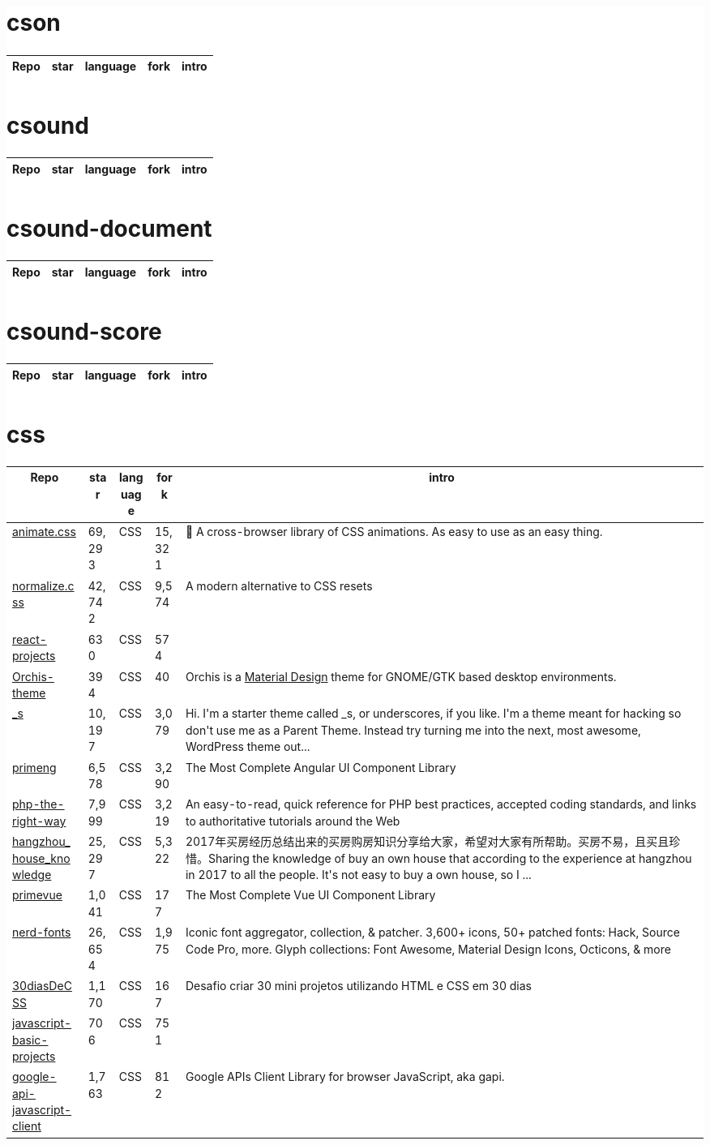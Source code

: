 
# cson

Repo|star|language|fork|intro
-|-|-|-|-



# csound

Repo|star|language|fork|intro
-|-|-|-|-



# csound-document

Repo|star|language|fork|intro
-|-|-|-|-



# csound-score

Repo|star|language|fork|intro
-|-|-|-|-



# css

Repo|star|language|fork|intro
-|-|-|-|-
[animate.css](https://hub.fastgit.org//animate-css/animate.css)|69,293|CSS|15,321|🍿 A cross-browser library of CSS animations. As easy to use as an easy thing.
[normalize.css](https://hub.fastgit.org//necolas/normalize.css)|42,742|CSS|9,574|A modern alternative to CSS resets
[react-projects](https://hub.fastgit.org//john-smilga/react-projects)|630|CSS|574|
[Orchis-theme](https://hub.fastgit.org//vinceliuice/Orchis-theme)|394|CSS|40|Orchis is a [Material Design](https://material.io) theme for GNOME/GTK based desktop environments.
[_s](https://hub.fastgit.org//Automattic/_s)|10,197|CSS|3,079|Hi. I'm a starter theme called _s, or underscores, if you like. I'm a theme meant for hacking so don't use me as a Parent Theme. Instead try turning me into the next, most awesome, WordPress theme out...
[primeng](https://hub.fastgit.org//primefaces/primeng)|6,578|CSS|3,290|The Most Complete Angular UI Component Library
[php-the-right-way](https://hub.fastgit.org//codeguy/php-the-right-way)|7,999|CSS|3,219|An easy-to-read, quick reference for PHP best practices, accepted coding standards, and links to authoritative tutorials around the Web
[hangzhou_house_knowledge](https://hub.fastgit.org//houshanren/hangzhou_house_knowledge)|25,297|CSS|5,322|2017年买房经历总结出来的买房购房知识分享给大家，希望对大家有所帮助。买房不易，且买且珍惜。Sharing the knowledge of buy an own house that according to the experience at hangzhou in 2017 to all the people. It's not easy to buy a own house, so I ...
[primevue](https://hub.fastgit.org//primefaces/primevue)|1,041|CSS|177|The Most Complete Vue UI Component Library
[nerd-fonts](https://hub.fastgit.org//ryanoasis/nerd-fonts)|26,654|CSS|1,975|Iconic font aggregator, collection, & patcher. 3,600+ icons, 50+ patched fonts: Hack, Source Code Pro, more. Glyph collections: Font Awesome, Material Design Icons, Octicons, & more
[30diasDeCSS](https://hub.fastgit.org//MilenaCarecho/30diasDeCSS)|1,170|CSS|167|Desafio criar 30 mini projetos utilizando HTML e CSS em 30 dias
[javascript-basic-projects](https://hub.fastgit.org//john-smilga/javascript-basic-projects)|706|CSS|751|
[google-api-javascript-client](https://hub.fastgit.org//google/google-api-javascript-client)|1,763|CSS|812|Google APIs Client Library for browser JavaScript, aka gapi.